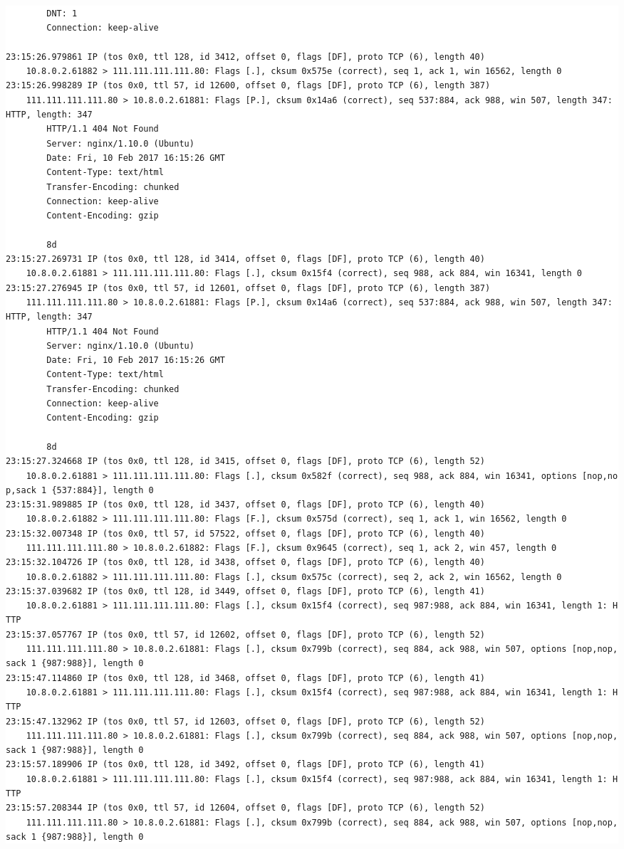 ```no-highlight
        DNT: 1
        Connection: keep-alive

23:15:26.979861 IP (tos 0x0, ttl 128, id 3412, offset 0, flags [DF], proto TCP (6), length 40)
    10.8.0.2.61882 > 111.111.111.111.80: Flags [.], cksum 0x575e (correct), seq 1, ack 1, win 16562, length 0
23:15:26.998289 IP (tos 0x0, ttl 57, id 12600, offset 0, flags [DF], proto TCP (6), length 387)
    111.111.111.111.80 > 10.8.0.2.61881: Flags [P.], cksum 0x14a6 (correct), seq 537:884, ack 988, win 507, length 347: HTTP, length: 347
        HTTP/1.1 404 Not Found
        Server: nginx/1.10.0 (Ubuntu)
        Date: Fri, 10 Feb 2017 16:15:26 GMT
        Content-Type: text/html
        Transfer-Encoding: chunked
        Connection: keep-alive
        Content-Encoding: gzip

        8d
23:15:27.269731 IP (tos 0x0, ttl 128, id 3414, offset 0, flags [DF], proto TCP (6), length 40)
    10.8.0.2.61881 > 111.111.111.111.80: Flags [.], cksum 0x15f4 (correct), seq 988, ack 884, win 16341, length 0
23:15:27.276945 IP (tos 0x0, ttl 57, id 12601, offset 0, flags [DF], proto TCP (6), length 387)
    111.111.111.111.80 > 10.8.0.2.61881: Flags [P.], cksum 0x14a6 (correct), seq 537:884, ack 988, win 507, length 347: HTTP, length: 347
        HTTP/1.1 404 Not Found
        Server: nginx/1.10.0 (Ubuntu)
        Date: Fri, 10 Feb 2017 16:15:26 GMT
        Content-Type: text/html
        Transfer-Encoding: chunked
        Connection: keep-alive
        Content-Encoding: gzip

        8d
23:15:27.324668 IP (tos 0x0, ttl 128, id 3415, offset 0, flags [DF], proto TCP (6), length 52)
    10.8.0.2.61881 > 111.111.111.111.80: Flags [.], cksum 0x582f (correct), seq 988, ack 884, win 16341, options [nop,nop,sack 1 {537:884}], length 0
23:15:31.989885 IP (tos 0x0, ttl 128, id 3437, offset 0, flags [DF], proto TCP (6), length 40)
    10.8.0.2.61882 > 111.111.111.111.80: Flags [F.], cksum 0x575d (correct), seq 1, ack 1, win 16562, length 0
23:15:32.007348 IP (tos 0x0, ttl 57, id 57522, offset 0, flags [DF], proto TCP (6), length 40)
    111.111.111.111.80 > 10.8.0.2.61882: Flags [F.], cksum 0x9645 (correct), seq 1, ack 2, win 457, length 0
23:15:32.104726 IP (tos 0x0, ttl 128, id 3438, offset 0, flags [DF], proto TCP (6), length 40)
    10.8.0.2.61882 > 111.111.111.111.80: Flags [.], cksum 0x575c (correct), seq 2, ack 2, win 16562, length 0
23:15:37.039682 IP (tos 0x0, ttl 128, id 3449, offset 0, flags [DF], proto TCP (6), length 41)
    10.8.0.2.61881 > 111.111.111.111.80: Flags [.], cksum 0x15f4 (correct), seq 987:988, ack 884, win 16341, length 1: HTTP
23:15:37.057767 IP (tos 0x0, ttl 57, id 12602, offset 0, flags [DF], proto TCP (6), length 52)
    111.111.111.111.80 > 10.8.0.2.61881: Flags [.], cksum 0x799b (correct), seq 884, ack 988, win 507, options [nop,nop,sack 1 {987:988}], length 0
23:15:47.114860 IP (tos 0x0, ttl 128, id 3468, offset 0, flags [DF], proto TCP (6), length 41)
    10.8.0.2.61881 > 111.111.111.111.80: Flags [.], cksum 0x15f4 (correct), seq 987:988, ack 884, win 16341, length 1: HTTP
23:15:47.132962 IP (tos 0x0, ttl 57, id 12603, offset 0, flags [DF], proto TCP (6), length 52)
    111.111.111.111.80 > 10.8.0.2.61881: Flags [.], cksum 0x799b (correct), seq 884, ack 988, win 507, options [nop,nop,sack 1 {987:988}], length 0
23:15:57.189906 IP (tos 0x0, ttl 128, id 3492, offset 0, flags [DF], proto TCP (6), length 41)
    10.8.0.2.61881 > 111.111.111.111.80: Flags [.], cksum 0x15f4 (correct), seq 987:988, ack 884, win 16341, length 1: HTTP
23:15:57.208344 IP (tos 0x0, ttl 57, id 12604, offset 0, flags [DF], proto TCP (6), length 52)
    111.111.111.111.80 > 10.8.0.2.61881: Flags [.], cksum 0x799b (correct), seq 884, ack 988, win 507, options [nop,nop,sack 1 {987:988}], length 0
```

[tulisan sebelumnya]: /blog/2017/01/23/install-openvpn-server-gpl/
[askubuntu]: http://askubuntu.com/questions/747023/systemd-fails-to-start-openvpn-in-lxd-managed-16-04-container
[1]: /blog/2017/04/15/tcpdump/
[link pertama]: https://openvpn.net/index.php/access-server/docs/admin-guides/186-how-to-run-access-server-on-a-vps-container.html
[3]: http://serverfault.com/q/307059/